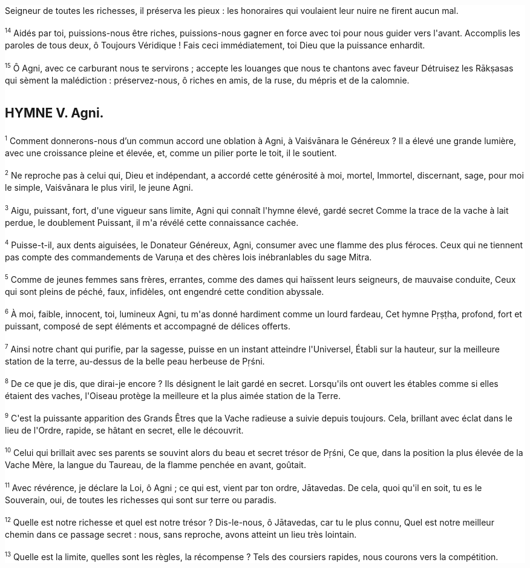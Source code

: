 Seigneur de toutes les richesses, il préserva les pieux : les honoraires qui voulaient leur nuire ne firent aucun mal.
<p id="v14"><sup><small>14</small></sup> Aidés par toi, puissions-nous être riches, puissions-nous gagner en force avec toi pour nous guider vers l'avant.
Accomplis les paroles de tous deux, ô Toujours Véridique ! Fais ceci immédiatement, toi Dieu que la puissance enhardit.
<p id="v15"><sup><small>15</small></sup> Ô Agni, avec ce carburant nous te servirons ; accepte les louanges que nous te chantons avec faveur
Détruisez les Rākṣasas qui sèment la malédiction : préservez-nous, ô riches en amis, de la ruse, du mépris et de la calomnie.

<span id="h5"></span>

## HYMNE V. Agni.

<p id="v1"><sup><small>1</small></sup> Comment donnerons-nous d’un commun accord une oblation à Agni, à Vaiśvānara le Généreux ?
Il a élevé une grande lumière, avec une croissance pleine et élevée, et, comme un pilier porte le toit, il le soutient.
<p id="v2"><sup><small>2</small></sup> Ne reproche pas à celui qui, Dieu et indépendant, a accordé cette générosité à moi, mortel,
Immortel, discernant, sage, pour moi le simple, Vaiśvānara le plus viril, le jeune Agni.
<p id="v3"><sup><small>3</small></sup> Aigu, puissant, fort, d'une vigueur sans limite, Agni qui connaît l'hymne élevé, gardé secret
Comme la trace de la vache à lait perdue, le doublement Puissant, il m'a révélé cette connaissance cachée.
<p id="v4"><sup><small>4</small></sup> Puisse-t-il, aux dents aiguisées, le Donateur Généreux, Agni, consumer avec une flamme des plus féroces.
Ceux qui ne tiennent pas compte des commandements de Varuṇa et des chères lois inébranlables du sage Mitra.
<p id="v5"><sup><small>5</small></sup> Comme de jeunes femmes sans frères, errantes, comme des dames qui haïssent leurs seigneurs, de mauvaise conduite,
Ceux qui sont pleins de péché, faux, infidèles, ont engendré cette condition abyssale.
<p id="v6"><sup><small>6</small></sup> À moi, faible, innocent, toi, lumineux Agni, tu m'as donné hardiment comme un lourd fardeau,
Cet hymne Pṛṣṭha, profond, fort et puissant, composé de sept éléments et accompagné de délices offerts.
<p id="v7"><sup><small>7</small></sup> Ainsi notre chant qui purifie, par la sagesse, puisse en un instant atteindre l'Universel,
Établi sur la hauteur, sur la meilleure station de la terre, au-dessus de la belle peau herbeuse de Pṛśni.
<p id="v8"><sup><small>8</small></sup> De ce que je dis, que dirai-je encore ? Ils désignent le lait gardé en secret.
Lorsqu'ils ont ouvert les étables comme si elles étaient des vaches, l'Oiseau protège la meilleure et la plus aimée station de la Terre.
<p id="v9"><sup><small>9</small></sup> C'est la puissante apparition des Grands Êtres que la Vache radieuse a suivie depuis toujours.
Cela, brillant avec éclat dans le lieu de l'Ordre, rapide, se hâtant en secret, elle le découvrit.
<p id="v10"><sup><small>10</small></sup> Celui qui brillait avec ses parents se souvint alors du beau et secret trésor de Pṛśni,
Ce que, dans la position la plus élevée de la Vache Mère, la langue du Taureau, de la flamme penchée en avant, goûtait.
<p id="v11"><sup><small>11</small></sup> Avec révérence, je déclare la Loi, ô Agni ; ce qui est, vient par ton ordre, Jātavedas.
De cela, quoi qu'il en soit, tu es le Souverain, oui, de toutes les richesses qui sont sur terre ou
paradis.
<p id="v12"><sup><small>12</small></sup> Quelle est notre richesse et quel est notre trésor ? Dis-le-nous, ô Jātavedas, car tu
le plus connu,
Quel est notre meilleur chemin dans ce passage secret : nous, sans reproche, avons atteint un lieu très lointain.
<p id="v13"><sup><small>13</small></sup> Quelle est la limite, quelles sont les règles, la récompense ? Tels des coursiers rapides, nous courons vers la compétition.